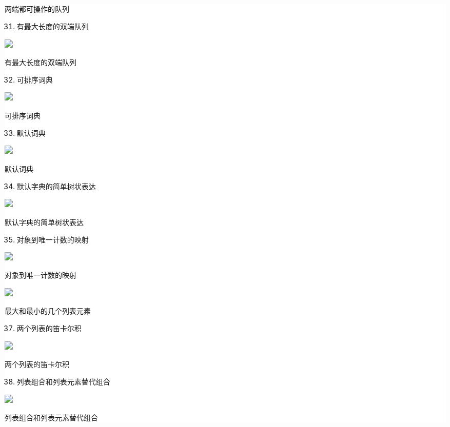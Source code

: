 两端都可操作的队列



31. 有最大长度的双端队列

![](http://p3.pstatp.com/large/12810005d0c2c9a2cb95)

有最大长度的双端队列



32. 可排序词典

![](http://p9.pstatp.com/large/12d6000509eb61a0fe7b)

可排序词典



33. 默认词典

![](http://p1.pstatp.com/large/12d90006e36b097dc5cc)

默认词典



34. 默认字典的简单树状表达

![](http://p1.pstatp.com/large/12dc0005d3067b3454d3)

默认字典的简单树状表达



35. 对象到唯一计数的映射

![](http://p1.pstatp.com/large/12d7000550919ab46b23)

对象到唯一计数的映射



![](http://p3.pstatp.com/large/12810005d4101d00b879)

最大和最小的几个列表元素



37. 两个列表的笛卡尔积

![](http://p3.pstatp.com/large/12d90006e5437240693e)

两个列表的笛卡尔积



38. 列表组合和列表元素替代组合

![](http://p1.pstatp.com/large/12dd00000768bab4cd90)

列表组合和列表元素替代组合
